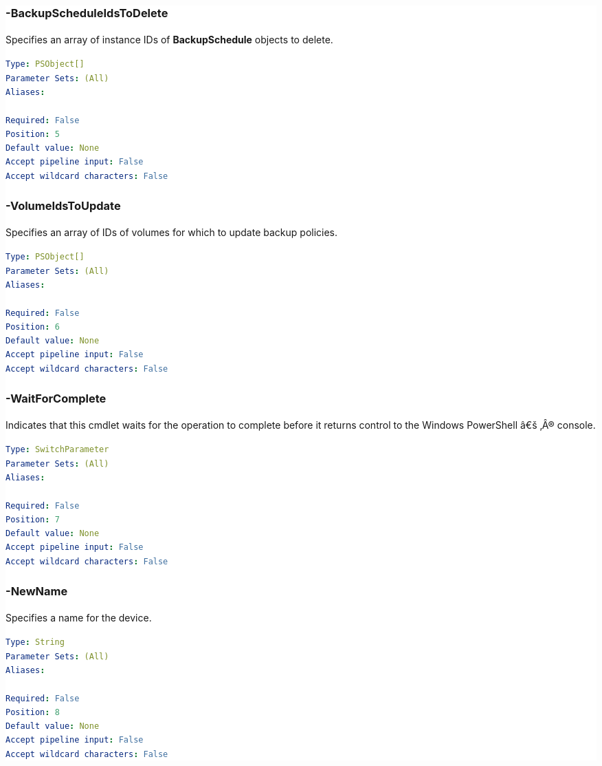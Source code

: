 ### -BackupScheduleIdsToDelete
Specifies an array of instance IDs of **BackupSchedule** objects to delete.

```yaml
Type: PSObject[]
Parameter Sets: (All)
Aliases: 

Required: False
Position: 5
Default value: None
Accept pipeline input: False
Accept wildcard characters: False
```

### -VolumeIdsToUpdate
Specifies an array of IDs of volumes for which to update backup policies.

```yaml
Type: PSObject[]
Parameter Sets: (All)
Aliases: 

Required: False
Position: 6
Default value: None
Accept pipeline input: False
Accept wildcard characters: False
```

### -WaitForComplete
Indicates that this cmdlet waits for the operation to complete before it returns control to the Windows PowerShell â€š ‚Â® console.

```yaml
Type: SwitchParameter
Parameter Sets: (All)
Aliases: 

Required: False
Position: 7
Default value: None
Accept pipeline input: False
Accept wildcard characters: False
```

### -NewName
Specifies a name for the device.

```yaml
Type: String
Parameter Sets: (All)
Aliases: 

Required: False
Position: 8
Default value: None
Accept pipeline input: False
Accept wildcard characters: False
```
